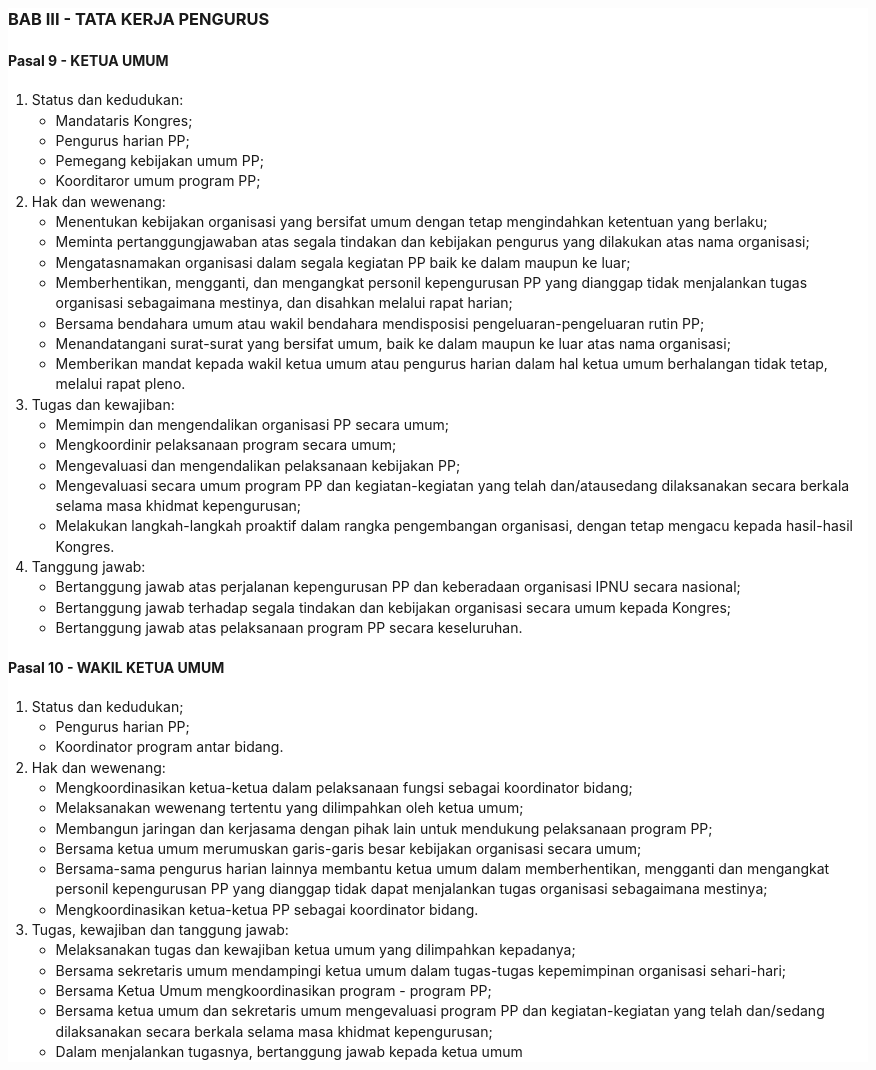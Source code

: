 ### BAB III - TATA KERJA PENGURUS

#### Pasal 9 - KETUA UMUM

1. Status dan kedudukan:
   - Mandataris Kongres;
   - Pengurus harian PP;
   - Pemegang kebijakan umum PP;
   - Koorditaror umum program PP;
2. Hak dan wewenang:
   - Menentukan kebijakan organisasi yang bersifat umum dengan tetap mengindahkan ketentuan yang berlaku;
   - Meminta pertanggungjawaban atas segala tindakan dan kebijakan pengurus yang dilakukan atas nama organisasi;
   - Mengatasnamakan organisasi dalam segala kegiatan PP baik ke dalam maupun ke luar;
   - Memberhentikan, mengganti, dan mengangkat personil kepengurusan PP yang dianggap tidak menjalankan tugas organisasi sebagaimana mestinya, dan disahkan melalui rapat harian;
   - Bersama bendahara umum atau wakil bendahara mendisposisi pengeluaran-pengeluaran rutin PP;
   - Menandatangani surat-surat yang bersifat umum, baik ke dalam maupun ke luar atas nama organisasi;
   - Memberikan mandat kepada wakil ketua umum atau pengurus harian dalam hal ketua umum berhalangan tidak tetap, melalui rapat pleno.
3. Tugas dan kewajiban:
   - Memimpin dan mengendalikan organisasi PP secara umum;
   - Mengkoordinir pelaksanaan program secara umum;
   - Mengevaluasi dan mengendalikan pelaksanaan kebijakan PP;
   - Mengevaluasi secara umum program PP dan kegiatan-kegiatan yang telah dan/atausedang dilaksanakan secara berkala selama masa khidmat kepengurusan;
   - Melakukan langkah-langkah proaktif dalam rangka pengembangan organisasi, dengan tetap mengacu kepada hasil-hasil Kongres.
4. Tanggung jawab:
   - Bertanggung jawab atas perjalanan kepengurusan PP dan keberadaan organisasi IPNU secara nasional;
   - Bertanggung jawab terhadap segala tindakan dan kebijakan organisasi secara umum kepada Kongres;
   - Bertanggung jawab atas pelaksanaan program PP secara keseluruhan.

#### Pasal 10 - WAKIL KETUA UMUM

1. Status dan kedudukan;
   - Pengurus harian PP;
   - Koordinator program antar bidang.
2. Hak dan wewenang:
   - Mengkoordinasikan ketua-ketua dalam pelaksanaan fungsi sebagai koordinator bidang;
   - Melaksanakan wewenang tertentu yang dilimpahkan oleh ketua umum;
   - Membangun jaringan dan kerjasama dengan pihak lain untuk mendukung pelaksanaan program PP;
   - Bersama ketua umum merumuskan garis-garis besar kebijakan organisasi secara umum;
   - Bersama-sama pengurus harian lainnya membantu ketua umum dalam memberhentikan, mengganti dan mengangkat personil kepengurusan PP yang dianggap tidak dapat menjalankan tugas organisasi sebagaimana mestinya;
   - Mengkoordinasikan ketua-ketua PP sebagai koordinator bidang.
3. Tugas, kewajiban dan tanggung jawab:
   - Melaksanakan tugas dan kewajiban ketua umum yang dilimpahkan kepadanya;
   - Bersama sekretaris umum mendampingi ketua umum dalam tugas-tugas kepemimpinan organisasi sehari-hari;
   - Bersama Ketua Umum mengkoordinasikan program - program PP;
   - Bersama ketua umum dan sekretaris umum mengevaluasi program PP dan kegiatan-kegiatan yang telah dan/sedang dilaksanakan secara berkala selama masa khidmat kepengurusan;
   - Dalam menjalankan tugasnya, bertanggung jawab kepada ketua umum
